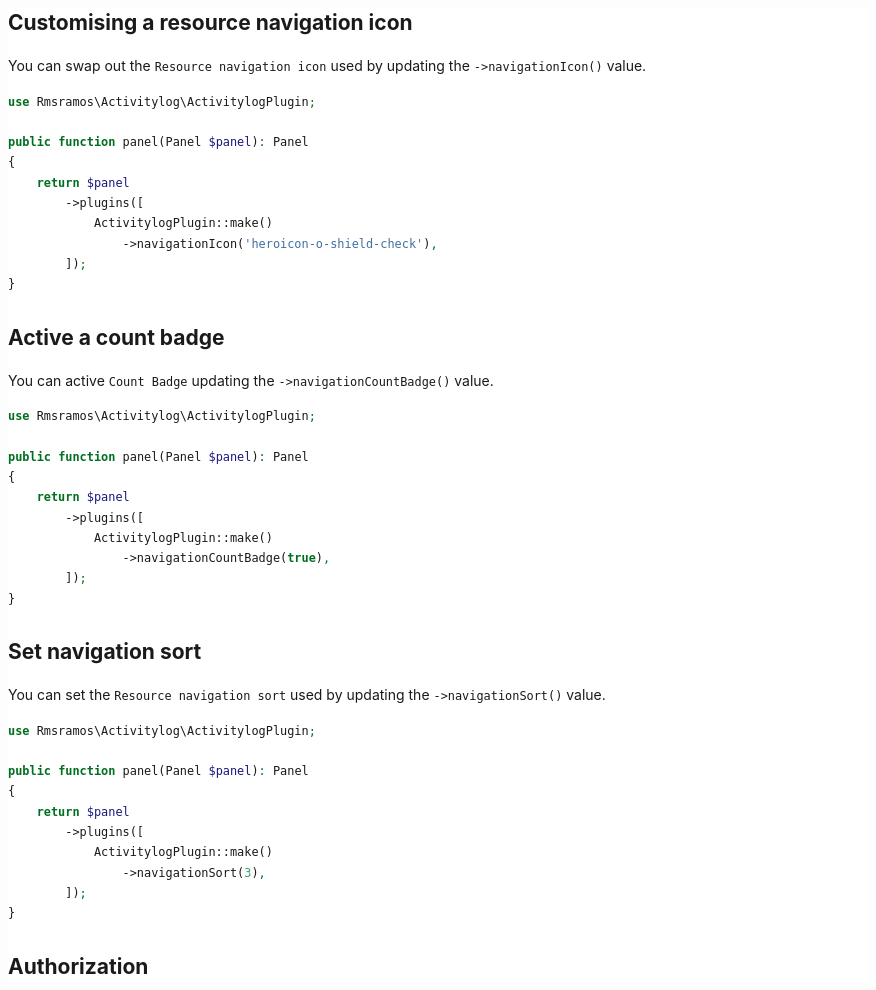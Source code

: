 ## Customising a resource navigation icon

You can swap out the `Resource navigation icon` used by updating the `->navigationIcon()` value.

```php
use Rmsramos\Activitylog\ActivitylogPlugin;

public function panel(Panel $panel): Panel
{
    return $panel
        ->plugins([
            ActivitylogPlugin::make()
                ->navigationIcon('heroicon-o-shield-check'),
        ]);
}
```

## Active a count badge

You can active `Count Badge` updating the `->navigationCountBadge()` value.

```php
use Rmsramos\Activitylog\ActivitylogPlugin;

public function panel(Panel $panel): Panel
{
    return $panel
        ->plugins([
            ActivitylogPlugin::make()
                ->navigationCountBadge(true),
        ]);
}
```

## Set navigation sort

You can set the `Resource navigation sort` used by updating the `->navigationSort()` value.

```php
use Rmsramos\Activitylog\ActivitylogPlugin;

public function panel(Panel $panel): Panel
{
    return $panel
        ->plugins([
            ActivitylogPlugin::make()
                ->navigationSort(3),
        ]);
}
```

## Authorization
